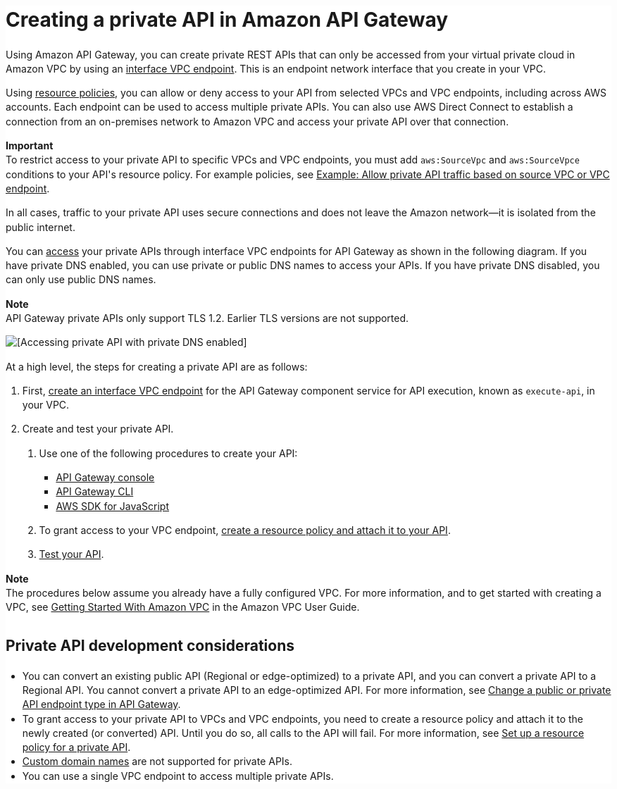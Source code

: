 # Creating a private API in Amazon API Gateway<a name="apigateway-private-apis"></a>

Using Amazon API Gateway, you can create private REST APIs that can only be accessed from your virtual private cloud in Amazon VPC by using an [interface VPC endpoint](https://docs.aws.amazon.com/vpc/latest/userguide/vpce-interface.html)\. This is an endpoint network interface that you create in your VPC\. 

Using [ resource policies](#apigateway-private-api-set-up-resource-policy), you can allow or deny access to your API from selected VPCs and VPC endpoints, including across AWS accounts\. Each endpoint can be used to access multiple private APIs\. You can also use AWS Direct Connect to establish a connection from an on\-premises network to Amazon VPC and access your private API over that connection\. 

**Important**  
To restrict access to your private API to specific VPCs and VPC endpoints, you must add `aws:SourceVpc` and `aws:SourceVpce` conditions to your API's resource policy\. For example policies, see [Example: Allow private API traffic based on source VPC or VPC endpoint](apigateway-resource-policies-examples.md#apigateway-resource-policies-source-vpc-example)\.

In all cases, traffic to your private API uses secure connections and does not leave the Amazon network—it is isolated from the public internet\. 

You can [access](apigateway-private-api-test-invoke-url.md) your private APIs through interface VPC endpoints for API Gateway as shown in the following diagram\. If you have private DNS enabled, you can use private or public DNS names to access your APIs\. If you have private DNS disabled, you can only use public DNS names\.

**Note**  
API Gateway private APIs only support TLS 1\.2\. Earlier TLS versions are not supported\.

![\[Accessing private API with private DNS enabled\]](http://docs.aws.amazon.com/apigateway/latest/developerguide/images/apigateway-private-api-accessing-api.png)

At a high level, the steps for creating a private API are as follows:

1. First, [create an interface VPC endpoint](#apigateway-private-api-create-interface-vpc-endpoint) for the API Gateway component service for API execution, known as `execute-api`, in your VPC\. 

1. Create and test your private API\.

   1. Use one of the following procedures to create your API:
      + [API Gateway console](#apigateway-private-api-create-using-console)
      + [API Gateway CLI](#apigateway-private-api-create-using-aws-cli)
      + [AWS SDK for JavaScript](#apigateway-private-api-create-using-nodejs-sdk)

   1. To grant access to your VPC endpoint, [create a resource policy and attach it to your API](#apigateway-private-api-set-up-resource-policy)\.

   1. [Test your API](apigateway-private-api-test-invoke-url.md)\.

**Note**  
The procedures below assume you already have a fully configured VPC\. For more information, and to get started with creating a VPC, see [Getting Started With Amazon VPC](https://docs.aws.amazon.com/vpc/latest/userguide/GetStarted.html) in the Amazon VPC User Guide\.

## Private API development considerations<a name="apigateway-private-api-design-considerations"></a>
+ You can convert an existing public API \(Regional or edge\-optimized\) to a private API, and you can convert a private API to a Regional API\. You cannot convert a private API to an edge\-optimized API\. For more information, see [Change a public or private API endpoint type in API Gateway](apigateway-api-migration.md)\.
+ To grant access to your private API to VPCs and VPC endpoints, you need to create a resource policy and attach it to the newly created \(or converted\) API\. Until you do so, all calls to the API will fail\. For more information, see [Set up a resource policy for a private API](#apigateway-private-api-set-up-resource-policy)\. 
+ [Custom domain names](how-to-custom-domains.md) are not supported for private APIs\.
+ You can use a single VPC endpoint to access multiple private APIs\.